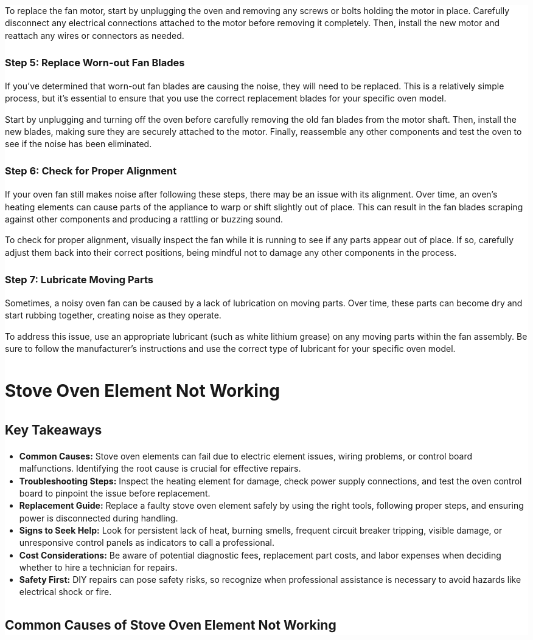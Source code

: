 To replace the fan motor, start by unplugging the oven and removing any screws or bolts holding the motor in place. Carefully disconnect any electrical connections attached to the motor before removing it completely. Then, install the new motor and reattach any wires or connectors as needed.

### Step 5: Replace Worn-out Fan Blades

If you’ve determined that worn-out fan blades are causing the noise, they will need to be replaced. This is a relatively simple process, but it’s essential to ensure that you use the correct replacement blades for your specific oven model.

Start by unplugging and turning off the oven before carefully removing the old fan blades from the motor shaft. Then, install the new blades, making sure they are securely attached to the motor. Finally, reassemble any other components and test the oven to see if the noise has been eliminated.

### Step 6: Check for Proper Alignment

If your oven fan still makes noise after following these steps, there may be an issue with its alignment. Over time, an oven’s heating elements can cause parts of the appliance to warp or shift slightly out of place. This can result in the fan blades scraping against other components and producing a rattling or buzzing sound.

To check for proper alignment, visually inspect the fan while it is running to see if any parts appear out of place. If so, carefully adjust them back into their correct positions, being mindful not to damage any other components in the process.

### Step 7: Lubricate Moving Parts

Sometimes, a noisy oven fan can be caused by a lack of lubrication on moving parts. Over time, these parts can become dry and start rubbing together, creating noise as they operate.

To address this issue, use an appropriate lubricant (such as white lithium grease) on any moving parts within the fan assembly. Be sure to follow the manufacturer’s instructions and use the correct type of lubricant for your specific oven model.

# Stove Oven Element Not Working

## Key Takeaways

- **Common Causes:** Stove oven elements can fail due to electric element issues, wiring problems, or control board malfunctions. Identifying the root cause is crucial for effective repairs.
- **Troubleshooting Steps:** Inspect the heating element for damage, check power supply connections, and test the oven control board to pinpoint the issue before replacement.
- **Replacement Guide:** Replace a faulty stove oven element safely by using the right tools, following proper steps, and ensuring power is disconnected during handling.
- **Signs to Seek Help:** Look for persistent lack of heat, burning smells, frequent circuit breaker tripping, visible damage, or unresponsive control panels as indicators to call a professional.
- **Cost Considerations:** Be aware of potential diagnostic fees, replacement part costs, and labor expenses when deciding whether to hire a technician for repairs.
- **Safety First:** DIY repairs can pose safety risks, so recognize when professional assistance is necessary to avoid hazards like electrical shock or fire.

## Common Causes of Stove Oven Element Not Working
